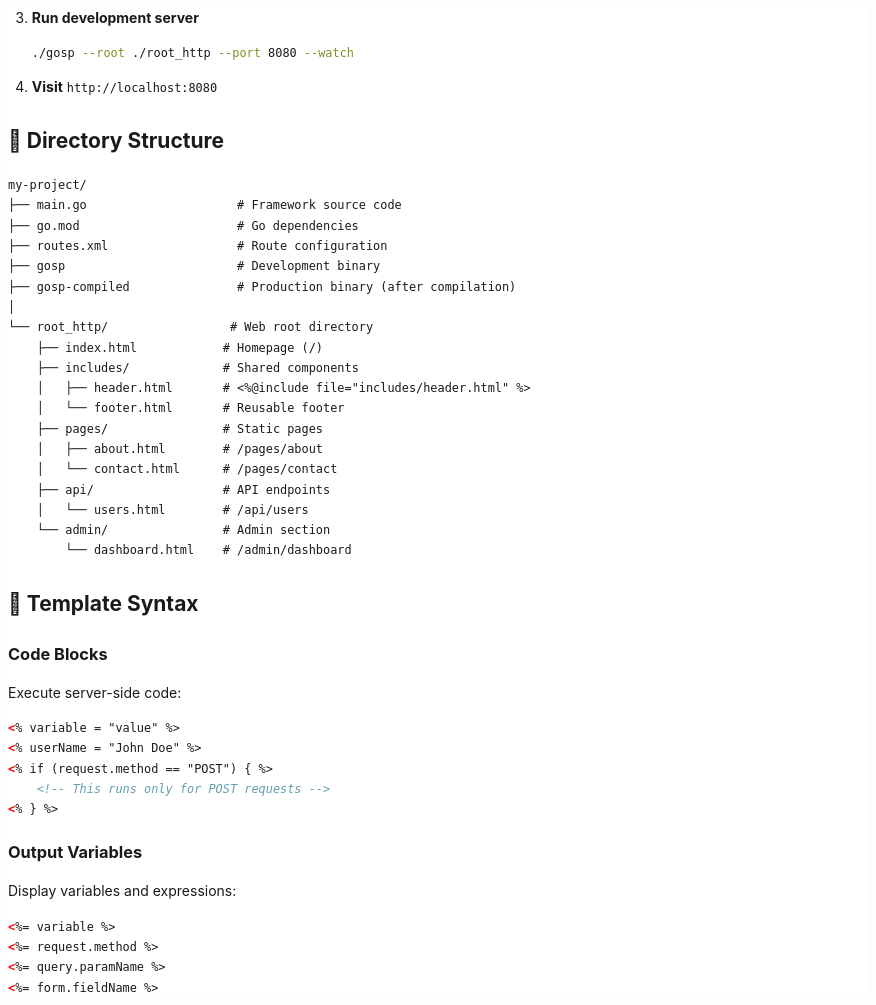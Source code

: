 3. **Run development server**
   ```bash
   ./gosp --root ./root_http --port 8080 --watch
   ```

4. **Visit** `http://localhost:8080`

## 📁 Directory Structure

```
my-project/
├── main.go                     # Framework source code
├── go.mod                      # Go dependencies
├── routes.xml                  # Route configuration
├── gosp                        # Development binary
├── gosp-compiled               # Production binary (after compilation)
│
└── root_http/                 # Web root directory
    ├── index.html            # Homepage (/)
    ├── includes/             # Shared components
    │   ├── header.html       # <%@include file="includes/header.html" %>
    │   └── footer.html       # Reusable footer
    ├── pages/                # Static pages
    │   ├── about.html        # /pages/about
    │   └── contact.html      # /pages/contact
    ├── api/                  # API endpoints
    │   └── users.html        # /api/users
    └── admin/                # Admin section
        └── dashboard.html    # /admin/dashboard
```

## 🎯 Template Syntax

### Code Blocks
Execute server-side code:
```html
<% variable = "value" %>
<% userName = "John Doe" %>
<% if (request.method == "POST") { %>
    <!-- This runs only for POST requests -->
<% } %>
```

### Output Variables
Display variables and expressions:
```html
<%= variable %>
<%= request.method %>
<%= query.paramName %>
<%= form.fieldName %>
```
